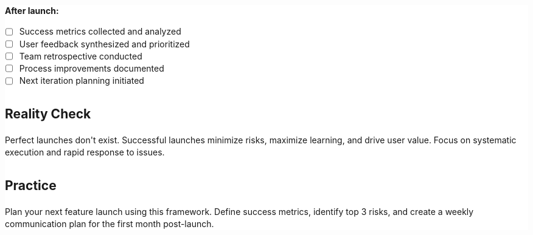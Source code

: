 **After launch:**
- [ ] Success metrics collected and analyzed
- [ ] User feedback synthesized and prioritized
- [ ] Team retrospective conducted
- [ ] Process improvements documented
- [ ] Next iteration planning initiated

## Reality Check

Perfect launches don't exist. Successful launches minimize risks, maximize learning, and drive user value. Focus on systematic execution and rapid response to issues.

## Practice

Plan your next feature launch using this framework. Define success metrics, identify top 3 risks, and create a weekly communication plan for the first month post-launch.